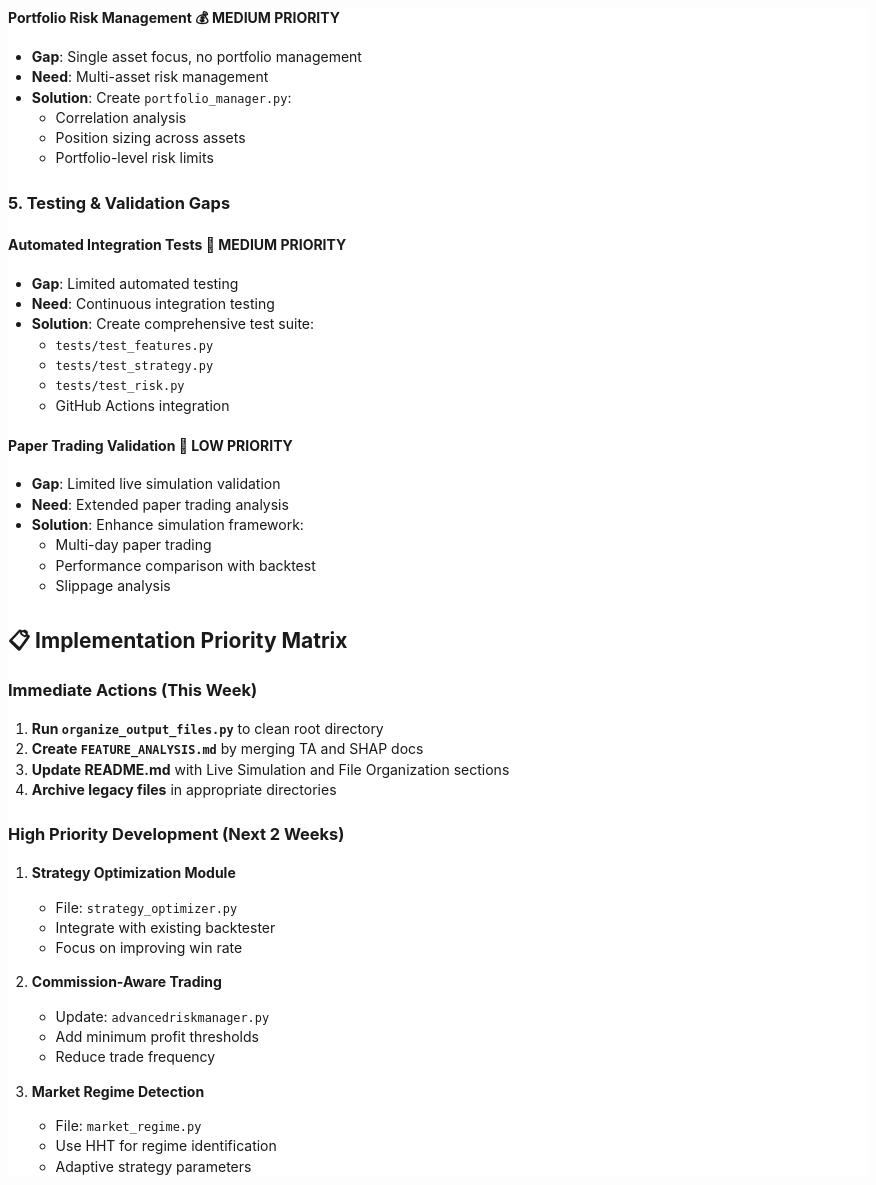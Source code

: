 #### **Portfolio Risk Management** 💰 MEDIUM PRIORITY
- **Gap**: Single asset focus, no portfolio management
- **Need**: Multi-asset risk management
- **Solution**: Create `portfolio_manager.py`:
  - Correlation analysis
  - Position sizing across assets
  - Portfolio-level risk limits

### 5. **Testing & Validation Gaps**

#### **Automated Integration Tests** 🧪 MEDIUM PRIORITY
- **Gap**: Limited automated testing
- **Need**: Continuous integration testing
- **Solution**: Create comprehensive test suite:
  - `tests/test_features.py`
  - `tests/test_strategy.py`
  - `tests/test_risk.py`
  - GitHub Actions integration

#### **Paper Trading Validation** 📝 LOW PRIORITY
- **Gap**: Limited live simulation validation
- **Need**: Extended paper trading analysis
- **Solution**: Enhance simulation framework:
  - Multi-day paper trading
  - Performance comparison with backtest
  - Slippage analysis

## 📋 Implementation Priority Matrix

### Immediate Actions (This Week)
1. **Run `organize_output_files.py`** to clean root directory
2. **Create `FEATURE_ANALYSIS.md`** by merging TA and SHAP docs
3. **Update README.md** with Live Simulation and File Organization sections
4. **Archive legacy files** in appropriate directories

### High Priority Development (Next 2 Weeks)
1. **Strategy Optimization Module**
   - File: `strategy_optimizer.py`
   - Integrate with existing backtester
   - Focus on improving win rate

2. **Commission-Aware Trading**
   - Update: `advancedriskmanager.py`
   - Add minimum profit thresholds
   - Reduce trade frequency

3. **Market Regime Detection**
   - File: `market_regime.py`
   - Use HHT for regime identification
   - Adaptive strategy parameters
